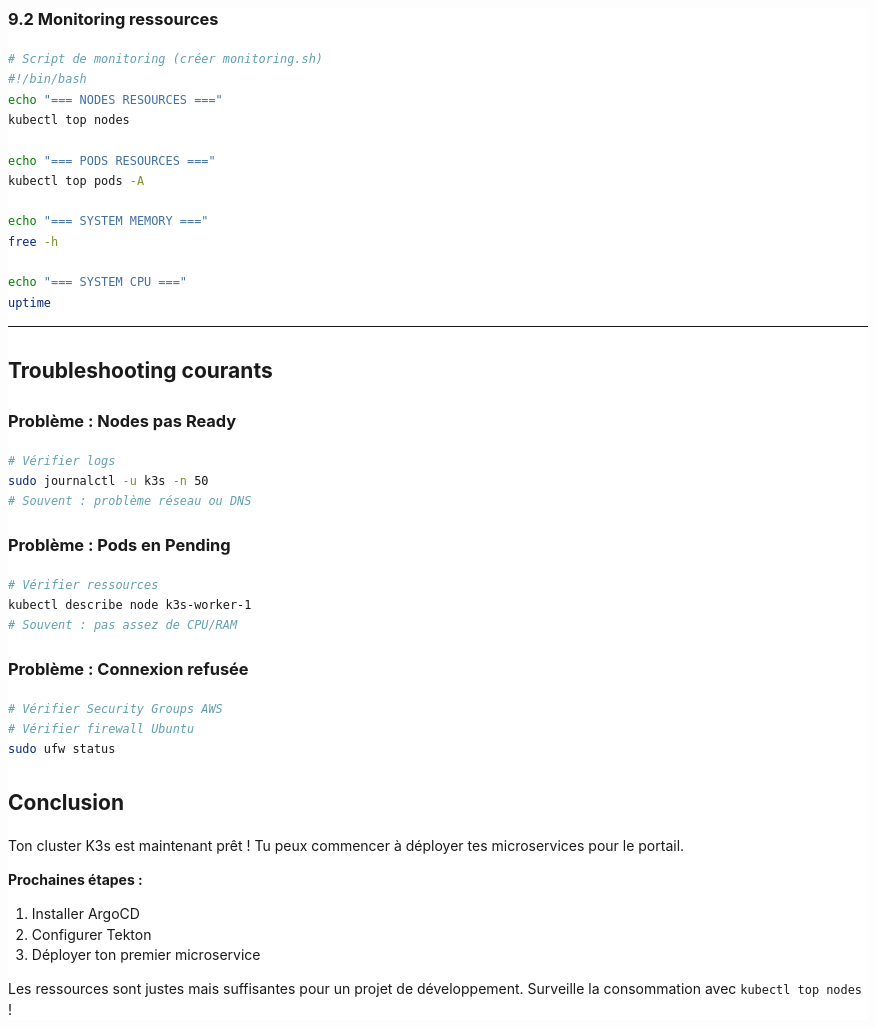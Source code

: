 ### 9.2 Monitoring ressources
```bash
# Script de monitoring (créer monitoring.sh)
#!/bin/bash
echo "=== NODES RESOURCES ==="
kubectl top nodes

echo "=== PODS RESOURCES ==="
kubectl top pods -A

echo "=== SYSTEM MEMORY ==="
free -h

echo "=== SYSTEM CPU ==="
uptime
```

---

## Troubleshooting courants

### Problème : Nodes pas Ready
```bash
# Vérifier logs
sudo journalctl -u k3s -n 50
# Souvent : problème réseau ou DNS
```

### Problème : Pods en Pending
```bash
# Vérifier ressources
kubectl describe node k3s-worker-1
# Souvent : pas assez de CPU/RAM
```

### Problème : Connexion refusée
```bash
# Vérifier Security Groups AWS
# Vérifier firewall Ubuntu
sudo ufw status
```

## Conclusion

Ton cluster K3s est maintenant prêt ! Tu peux commencer à déployer tes microservices pour le portail.

**Prochaines étapes :**
1. Installer ArgoCD
2. Configurer Tekton  
3. Déployer ton premier microservice

Les ressources sont justes mais suffisantes pour un projet de développement. Surveille la consommation avec `kubectl top nodes` !